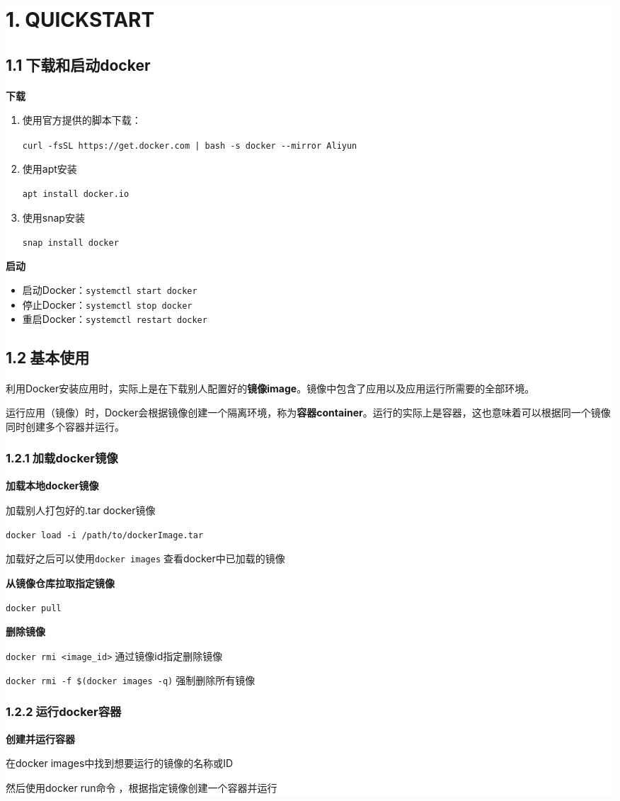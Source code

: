 # 1. QUICKSTART

## 1.1 下载和启动docker

**下载**

1. 使用官方提供的脚本下载：

   `curl -fsSL https://get.docker.com | bash -s docker --mirror Aliyun`

2. 使用apt安装

   `apt install docker.io`

3. 使用snap安装

   `snap install docker`

**启动**

- 启动Docker：`systemctl start docker`
- 停止Docker：`systemctl stop docker`
- 重启Docker：`systemctl restart docker`

## 1.2 基本使用

利用Docker安装应用时，实际上是在下载别人配置好的**镜像image**。镜像中包含了应用以及应用运行所需要的全部环境。

运行应用（镜像）时，Docker会根据镜像创建一个隔离环境，称为**容器container**。运行的实际上是容器，这也意味着可以根据同一个镜像同时创建多个容器并运行。

### 1.2.1 加载docker镜像

**加载本地docker镜像**

加载别人打包好的.tar docker镜像

`docker load -i /path/to/dockerImage.tar`

加载好之后可以使用`docker images` 查看docker中已加载的镜像

**从镜像仓库拉取指定镜像**

`docker pull`

**删除镜像**

`docker rmi <image_id>`  通过镜像id指定删除镜像

`docker rmi -f $(docker images -q)` 强制删除所有镜像

### 1.2.2 运行docker容器

**创建并运行容器**

在docker images中找到想要运行的镜像的名称或ID

然后使用docker run命令 ，根据指定镜像创建一个容器并运行
